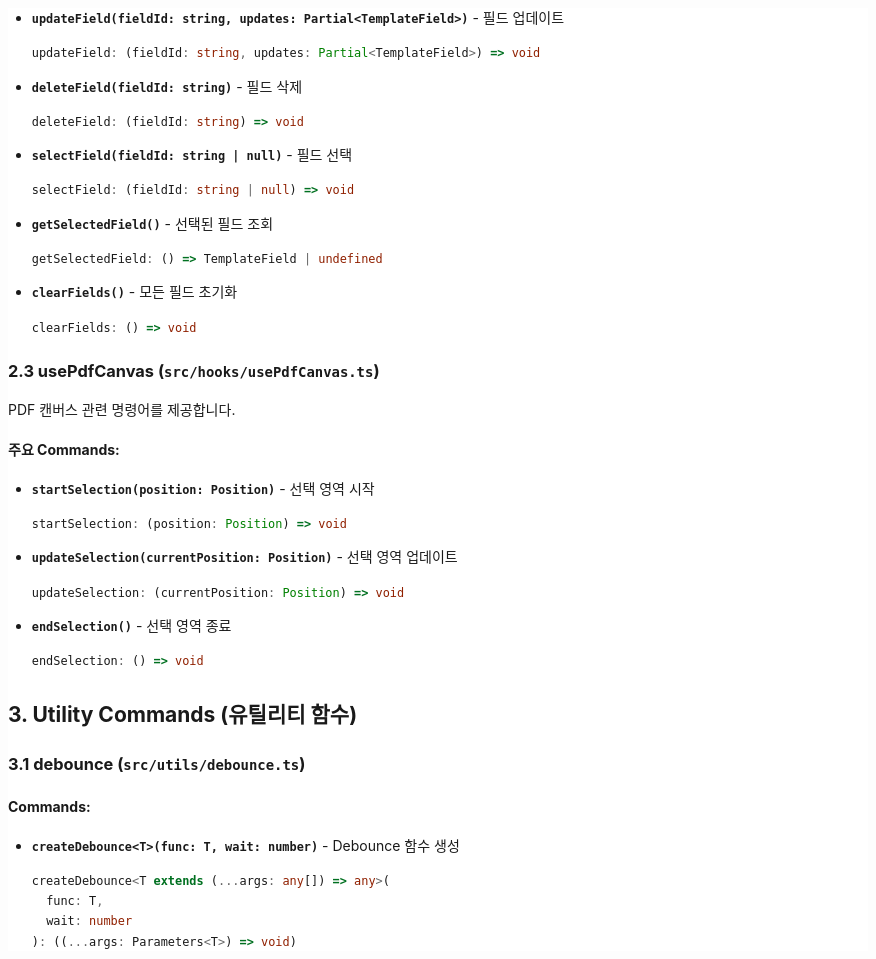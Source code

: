 - **`updateField(fieldId: string, updates: Partial<TemplateField>)`** - 필드 업데이트
  ```typescript
  updateField: (fieldId: string, updates: Partial<TemplateField>) => void
  ```

- **`deleteField(fieldId: string)`** - 필드 삭제
  ```typescript
  deleteField: (fieldId: string) => void
  ```

- **`selectField(fieldId: string | null)`** - 필드 선택
  ```typescript
  selectField: (fieldId: string | null) => void
  ```

- **`getSelectedField()`** - 선택된 필드 조회
  ```typescript
  getSelectedField: () => TemplateField | undefined
  ```

- **`clearFields()`** - 모든 필드 초기화
  ```typescript
  clearFields: () => void
  ```

### 2.3 usePdfCanvas (`src/hooks/usePdfCanvas.ts`)

PDF 캔버스 관련 명령어를 제공합니다.

#### 주요 Commands:

- **`startSelection(position: Position)`** - 선택 영역 시작
  ```typescript
  startSelection: (position: Position) => void
  ```

- **`updateSelection(currentPosition: Position)`** - 선택 영역 업데이트
  ```typescript
  updateSelection: (currentPosition: Position) => void
  ```

- **`endSelection()`** - 선택 영역 종료
  ```typescript
  endSelection: () => void
  ```

## 3. Utility Commands (유틸리티 함수)

### 3.1 debounce (`src/utils/debounce.ts`)

#### Commands:

- **`createDebounce<T>(func: T, wait: number)`** - Debounce 함수 생성
  ```typescript
  createDebounce<T extends (...args: any[]) => any>(
    func: T,
    wait: number
  ): ((...args: Parameters<T>) => void)
  ```

